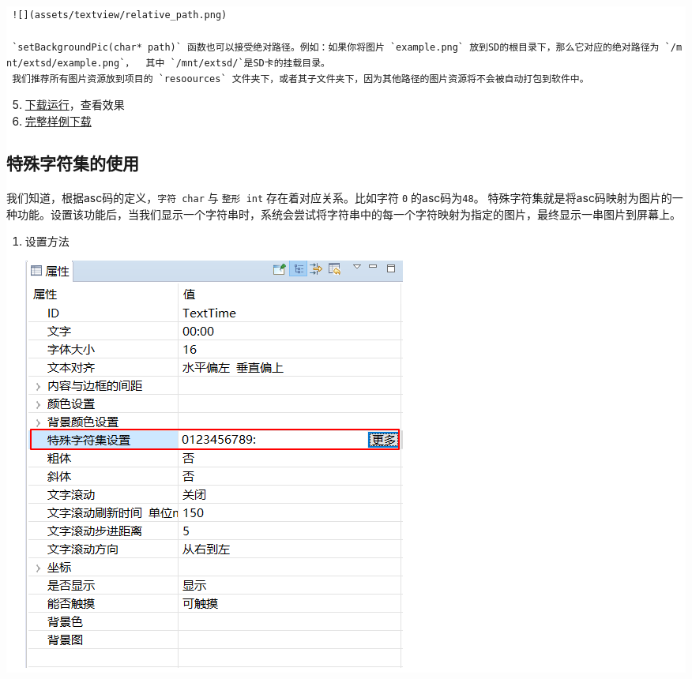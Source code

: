     ![](assets/textview/relative_path.png)  

     `setBackgroundPic(char* path)` 函数也可以接受绝对路径。例如：如果你将图片 `example.png` 放到SD的根目录下，那么它对应的绝对路径为 `/mnt/extsd/example.png`，  其中 `/mnt/extsd/`是SD卡的挂载目录。  
     我们推荐所有图片资源放到项目的 `resoources` 文件夹下，或者其子文件夹下，因为其他路径的图片资源将不会被自动打包到软件中。  

5. [下载运行](adb_debug)，查看效果    
6. [完整样例下载](#example_download)

## 特殊字符集的使用  
我们知道，根据asc码的定义，`字符 char` 与 `整形 int` 存在着对应关系。比如字符 `0` 的asc码为`48`。 特殊字符集就是将asc码映射为图片的一种功能。设置该功能后，当我们显示一个字符串时，系统会尝试将字符串中的每一个字符映射为指定的图片，最终显示一串图片到屏幕上。  
1. 设置方法   

   ![](assets/textview/special_font.png)  

